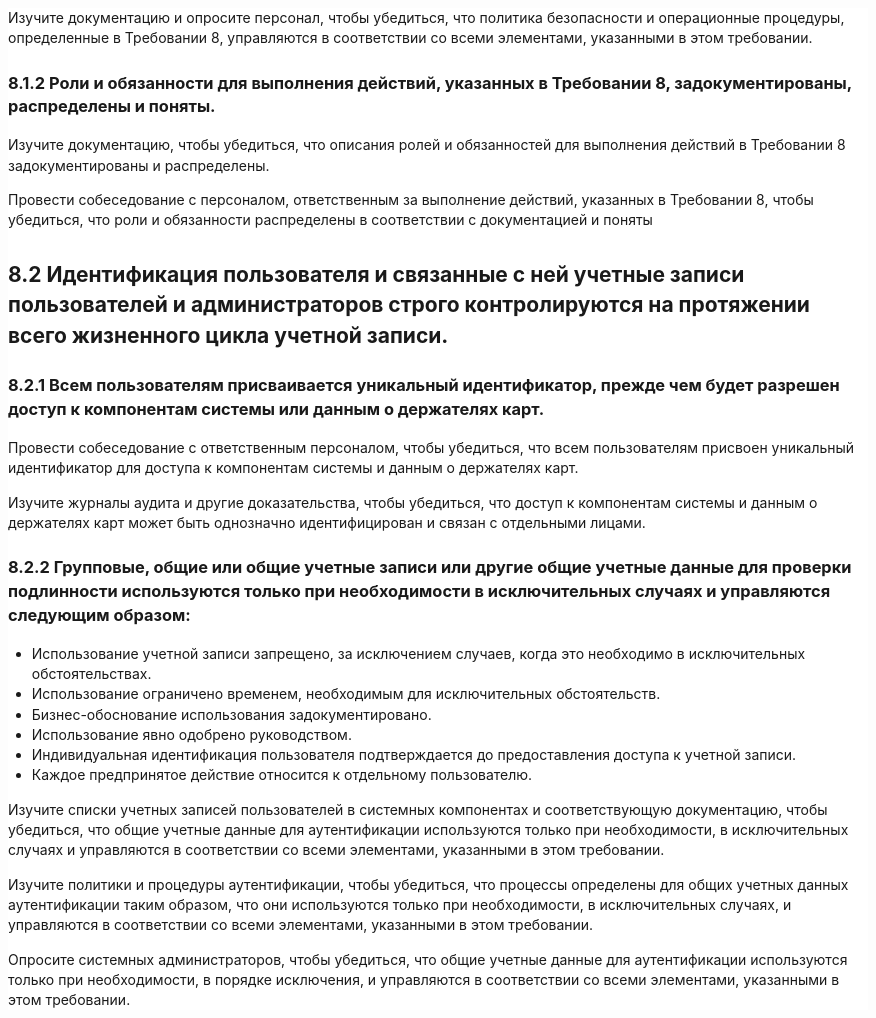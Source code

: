 Изучите документацию и опросите персонал, чтобы убедиться, что политика безопасности и операционные процедуры, определенные в Требовании 8, управляются в соответствии со всеми элементами, указанными в этом требовании.

### 8.1.2   Роли и обязанности для выполнения действий, указанных в Требовании 8, задокументированы, распределены и поняты.

Изучите документацию, чтобы убедиться, что описания ролей и обязанностей для выполнения действий в Требовании 8 задокументированы и распределены.

Провести собеседование с персоналом, ответственным за выполнение действий, указанных в Требовании 8, чтобы убедиться, что роли и обязанности распределены в соответствии с документацией и поняты

##  8.2 Идентификация пользователя и связанные с ней учетные записи пользователей и администраторов строго контролируются на протяжении всего жизненного цикла учетной записи.
### 8.2.1   Всем пользователям присваивается уникальный идентификатор, прежде чем будет разрешен доступ к компонентам системы или данным о держателях карт.

Провести собеседование с ответственным персоналом, чтобы убедиться, что всем пользователям присвоен уникальный идентификатор для доступа к компонентам системы и данным о держателях карт.

Изучите журналы аудита и другие доказательства, чтобы убедиться, что доступ к компонентам системы и данным о держателях карт может быть однозначно идентифицирован и связан с отдельными лицами.

### 8.2.2   Групповые, общие или общие учетные записи или другие общие учетные данные для проверки подлинности используются только при необходимости в исключительных случаях и управляются следующим образом:
*   Использование учетной записи запрещено, за исключением случаев, когда это необходимо в исключительных обстоятельствах.
*   Использование ограничено временем, необходимым для исключительных обстоятельств.
*   Бизнес-обоснование использования задокументировано.
*   Использование явно одобрено руководством.
*   Индивидуальная идентификация пользователя подтверждается до предоставления доступа к учетной записи.
*   Каждое предпринятое действие относится к отдельному пользователю.

Изучите списки учетных записей пользователей в системных компонентах и соответствующую документацию, чтобы убедиться, что общие учетные данные для аутентификации используются только при необходимости, в исключительных случаях и управляются в соответствии со всеми элементами, указанными в этом требовании.

Изучите политики и процедуры аутентификации, чтобы убедиться, что процессы определены для общих учетных данных аутентификации таким образом, что они используются только при необходимости, в исключительных случаях, и управляются в соответствии со всеми элементами, указанными в этом требовании.

Опросите системных администраторов, чтобы убедиться, что общие учетные данные для аутентификации используются только при необходимости, в порядке исключения, и управляются в соответствии со всеми элементами, указанными в этом требовании.
